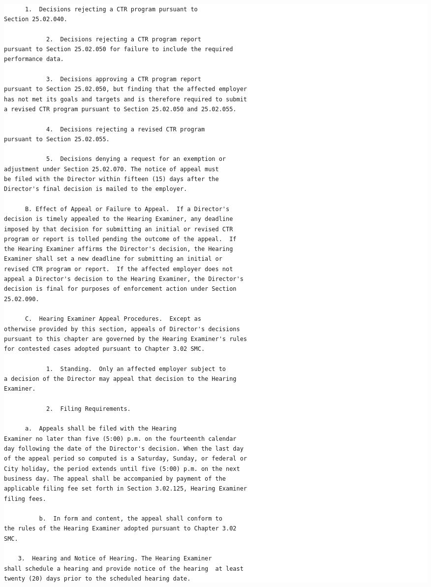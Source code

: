           1.  Decisions rejecting a CTR program pursuant to  
    Section 25.02.040.  
  
                2.  Decisions rejecting a CTR program report  
    pursuant to Section 25.02.050 for failure to include the required  
    performance data.  
  
                3.  Decisions approving a CTR program report  
    pursuant to Section 25.02.050, but finding that the affected employer  
    has not met its goals and targets and is therefore required to submit  
    a revised CTR program pursuant to Section 25.02.050 and 25.02.055.  
  
                4.  Decisions rejecting a revised CTR program  
    pursuant to Section 25.02.055.  
  
                5.  Decisions denying a request for an exemption or  
    adjustment under Section 25.02.070. The notice of appeal must  
    be filed with the Director within fifteen (15) days after the  
    Director's final decision is mailed to the employer.  
  
          B. Effect of Appeal or Failure to Appeal.  If a Director's  
    decision is timely appealed to the Hearing Examiner, any deadline  
    imposed by that decision for submitting an initial or revised CTR  
    program or report is tolled pending the outcome of the appeal.  If  
    the Hearing Examiner affirms the Director's decision, the Hearing  
    Examiner shall set a new deadline for submitting an initial or  
    revised CTR program or report.  If the affected employer does not  
    appeal a Director's decision to the Hearing Examiner, the Director's  
    decision is final for purposes of enforcement action under Section  
    25.02.090.  
  
          C.  Hearing Examiner Appeal Procedures.  Except as  
    otherwise provided by this section, appeals of Director's decisions  
    pursuant to this chapter are governed by the Hearing Examiner's rules  
    for contested cases adopted pursuant to Chapter 3.02 SMC.  
  
                1.  Standing.  Only an affected employer subject to  
    a decision of the Director may appeal that decision to the Hearing  
    Examiner.  
  
                2.  Filing Requirements.  
  
          a.  Appeals shall be filed with the Hearing  
    Examiner no later than five (5:00) p.m. on the fourteenth calendar  
    day following the date of the Director's decision. When the last day  
    of the appeal period so computed is a Saturday, Sunday, or federal or  
    City holiday, the period extends until five (5:00) p.m. on the next  
    business day. The appeal shall be accompanied by payment of the  
    applicable filing fee set forth in Section 3.02.125, Hearing Examiner  
    filing fees.  
  
              b.  In form and content, the appeal shall conform to  
    the rules of the Hearing Examiner adopted pursuant to Chapter 3.02  
    SMC.  
  
        3.  Hearing and Notice of Hearing. The Hearing Examiner  
    shall schedule a hearing and provide notice of the hearing  at least  
    twenty (20) days prior to the scheduled hearing date.  
  
